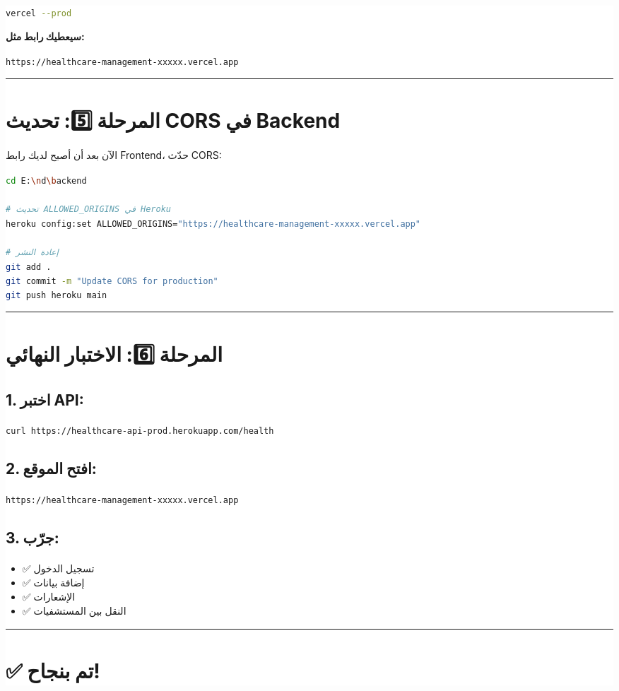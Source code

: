 ```bash
vercel --prod
```

**سيعطيك رابط مثل:**
```
https://healthcare-management-xxxxx.vercel.app
```

---

# المرحلة 5️⃣: تحديث CORS في Backend

الآن بعد أن أصبح لديك رابط Frontend، حدّث CORS:

```bash
cd E:\nd\backend

# تحديث ALLOWED_ORIGINS في Heroku
heroku config:set ALLOWED_ORIGINS="https://healthcare-management-xxxxx.vercel.app"

# إعادة النشر
git add .
git commit -m "Update CORS for production"
git push heroku main
```

---

# المرحلة 6️⃣: الاختبار النهائي

## 1. اختبر API:
```bash
curl https://healthcare-api-prod.herokuapp.com/health
```

## 2. افتح الموقع:
```
https://healthcare-management-xxxxx.vercel.app
```

## 3. جرّب:
- ✅ تسجيل الدخول
- ✅ إضافة بيانات
- ✅ الإشعارات
- ✅ النقل بين المستشفيات

---

# ✅ تم بنجاح!
